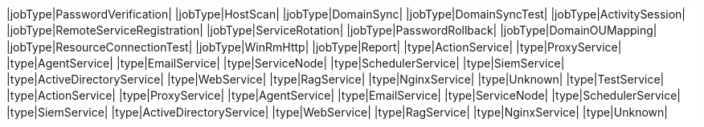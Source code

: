 |jobType|PasswordVerification|
|jobType|HostScan|
|jobType|DomainSync|
|jobType|DomainSyncTest|
|jobType|ActivitySession|
|jobType|RemoteServiceRegistration|
|jobType|ServiceRotation|
|jobType|PasswordRollback|
|jobType|DomainOUMapping|
|jobType|ResourceConnectionTest|
|jobType|WinRmHttp|
|jobType|Report|
|type|ActionService|
|type|ProxyService|
|type|AgentService|
|type|EmailService|
|type|ServiceNode|
|type|SchedulerService|
|type|SiemService|
|type|ActiveDirectoryService|
|type|WebService|
|type|RagService|
|type|NginxService|
|type|Unknown|
|type|TestService|
|type|ActionService|
|type|ProxyService|
|type|AgentService|
|type|EmailService|
|type|ServiceNode|
|type|SchedulerService|
|type|SiemService|
|type|ActiveDirectoryService|
|type|WebService|
|type|RagService|
|type|NginxService|
|type|Unknown|